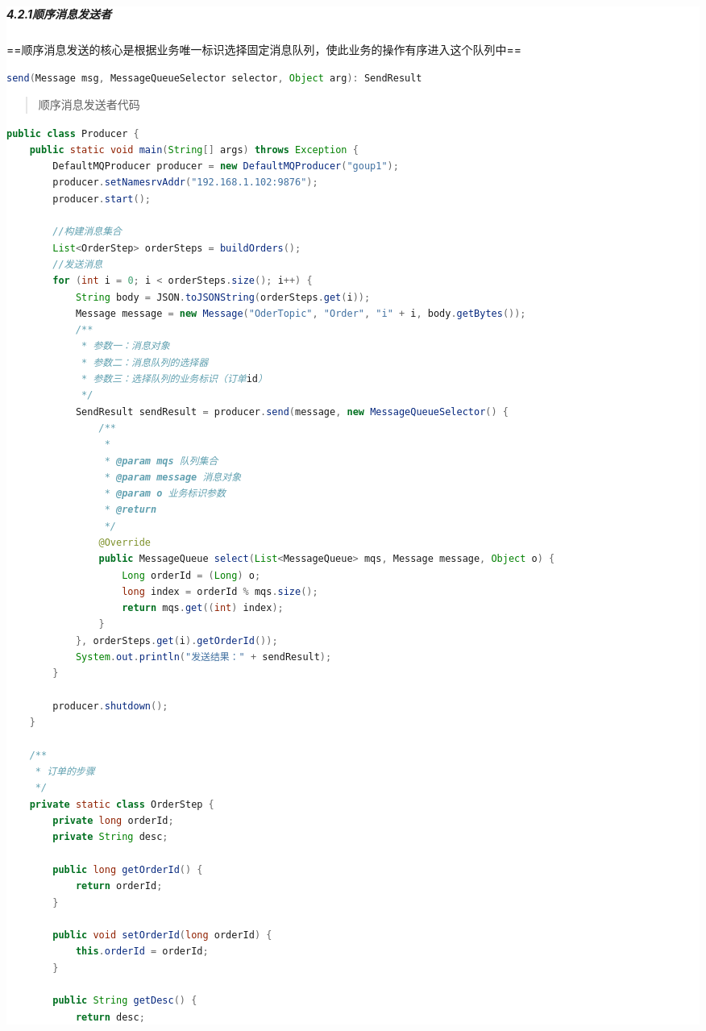 ##### 4.2.1顺序消息发送者

==顺序消息发送的核心是根据业务唯一标识选择固定消息队列，使此业务的操作有序进入这个队列中==

```java
send(Message msg, MessageQueueSelector selector, Object arg): SendResult
```

> 顺序消息发送者代码

```java
public class Producer {
    public static void main(String[] args) throws Exception {
        DefaultMQProducer producer = new DefaultMQProducer("goup1");
        producer.setNamesrvAddr("192.168.1.102:9876");
        producer.start();

        //构建消息集合
        List<OrderStep> orderSteps = buildOrders();
        //发送消息
        for (int i = 0; i < orderSteps.size(); i++) {
            String body = JSON.toJSONString(orderSteps.get(i));
            Message message = new Message("OderTopic", "Order", "i" + i, body.getBytes());
            /**
             * 参数一：消息对象
             * 参数二：消息队列的选择器
             * 参数三：选择队列的业务标识（订单id）
             */
            SendResult sendResult = producer.send(message, new MessageQueueSelector() {
                /**
                 *
                 * @param mqs 队列集合
                 * @param message 消息对象
                 * @param o 业务标识参数
                 * @return
                 */
                @Override
                public MessageQueue select(List<MessageQueue> mqs, Message message, Object o) {
                    Long orderId = (Long) o;
                    long index = orderId % mqs.size();
                    return mqs.get((int) index);
                }
            }, orderSteps.get(i).getOrderId());
            System.out.println("发送结果：" + sendResult);
        }

        producer.shutdown();
    }

    /**
     * 订单的步骤
     */
    private static class OrderStep {
        private long orderId;
        private String desc;

        public long getOrderId() {
            return orderId;
        }

        public void setOrderId(long orderId) {
            this.orderId = orderId;
        }

        public String getDesc() {
            return desc;
```